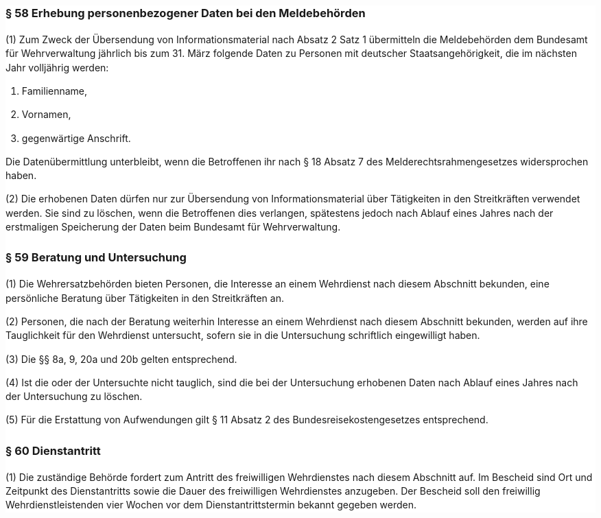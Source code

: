 ### § 58 Erhebung personenbezogener Daten bei den Meldebehörden

(1) Zum Zweck der Übersendung von Informationsmaterial nach Absatz 2
Satz 1 übermitteln die Meldebehörden dem Bundesamt für Wehrverwaltung
jährlich bis zum 31. März folgende Daten zu Personen mit deutscher
Staatsangehörigkeit, die im nächsten Jahr volljährig werden:

1.  Familienname,


2.  Vornamen,


3.  gegenwärtige Anschrift.



Die Datenübermittlung unterbleibt, wenn die Betroffenen ihr nach § 18
Absatz 7 des Melderechtsrahmengesetzes widersprochen haben.

(2) Die erhobenen Daten dürfen nur zur Übersendung von
Informationsmaterial über Tätigkeiten in den Streitkräften verwendet
werden. Sie sind zu löschen, wenn die Betroffenen dies verlangen,
spätestens jedoch nach Ablauf eines Jahres nach der erstmaligen
Speicherung der Daten beim Bundesamt für Wehrverwaltung.


### § 59 Beratung und Untersuchung

(1) Die Wehrersatzbehörden bieten Personen, die Interesse an einem
Wehrdienst nach diesem Abschnitt bekunden, eine persönliche Beratung
über Tätigkeiten in den Streitkräften an.

(2) Personen, die nach der Beratung weiterhin Interesse an einem
Wehrdienst nach diesem Abschnitt bekunden, werden auf ihre
Tauglichkeit für den Wehrdienst untersucht, sofern sie in die
Untersuchung schriftlich eingewilligt haben.

(3) Die §§ 8a, 9, 20a und 20b gelten entsprechend.

(4) Ist die oder der Untersuchte nicht tauglich, sind die bei der
Untersuchung erhobenen Daten nach Ablauf eines Jahres nach der
Untersuchung zu löschen.

(5) Für die Erstattung von Aufwendungen gilt § 11 Absatz 2 des
Bundesreisekostengesetzes entsprechend.


### § 60 Dienstantritt

(1) Die zuständige Behörde fordert zum Antritt des freiwilligen
Wehrdienstes nach diesem Abschnitt auf. Im Bescheid sind Ort und
Zeitpunkt des Dienstantritts sowie die Dauer des freiwilligen
Wehrdienstes anzugeben. Der Bescheid soll den freiwillig
Wehrdienstleistenden vier Wochen vor dem Dienstantrittstermin bekannt
gegeben werden.
